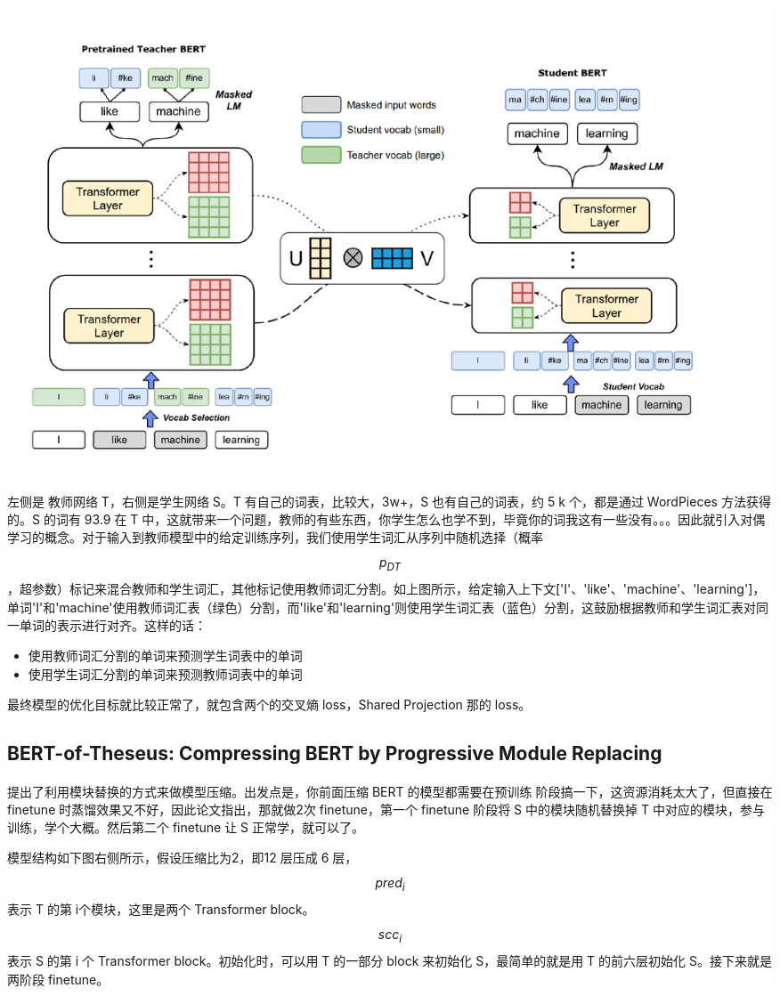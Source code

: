 ![](/img/in-post/pretrain_model/dual_arc.png)

左侧是 教师网络 T，右侧是学生网络 S。T 有自己的词表，比较大，3w+，S 也有自己的词表，约 5 k 个，都是通过 WordPieces 方法获得的。S 的词有 93.9 在 T 中，这就带来一个问题，教师的有些东西，你学生怎么也学不到，毕竟你的词我这有一些没有。。。因此就引入对偶学习的概念。对于输入到教师模型中的给定训练序列，我们使用学生词汇从序列中随机选择（概率$$p_{DT}$$，超参数）标记来混合教师和学生词汇，其他标记使用教师词汇分割。如上图所示，给定输入上下文['I'、'like'、'machine'、'learning']，单词'I'和'machine'使用教师词汇表（绿色）分割，而'like'和'learning'则使用学生词汇表（蓝色）分割，这鼓励根据教师和学生词汇表对同一单词的表示进行对齐。这样的话：

* 使用教师词汇分割的单词来预测学生词表中的单词    
* 使用学生词汇分割的单词来预测教师词表中的单词

最终模型的优化目标就比较正常了，就包含两个的交叉熵 loss，Shared Projection 那的 loss。

## BERT-of-Theseus: Compressing BERT by Progressive Module Replacing

提出了利用模块替换的方式来做模型压缩。出发点是，你前面压缩 BERT 的模型都需要在预训练 阶段搞一下，这资源消耗太大了，但直接在 finetune 时蒸馏效果又不好，因此论文指出，那就做2次 finetune，第一个 finetune 阶段将 S 中的模块随机替换掉 T 中对应的模块，参与训练，学个大概。然后第二个 finetune 让 S 正常学，就可以了。

模型结构如下图右侧所示，假设压缩比为2，即12 层压成 6 层，$$pred_{i}$$ 表示 T 的第 i个模块，这里是两个 Transformer block。$$scc_{i}$$ 表示 S 的第 i 个 Transformer block。初始化时，可以用 T 的一部分 block 来初始化 S，最简单的就是用 T 的前六层初始化 S。接下来就是两阶段 finetune。
